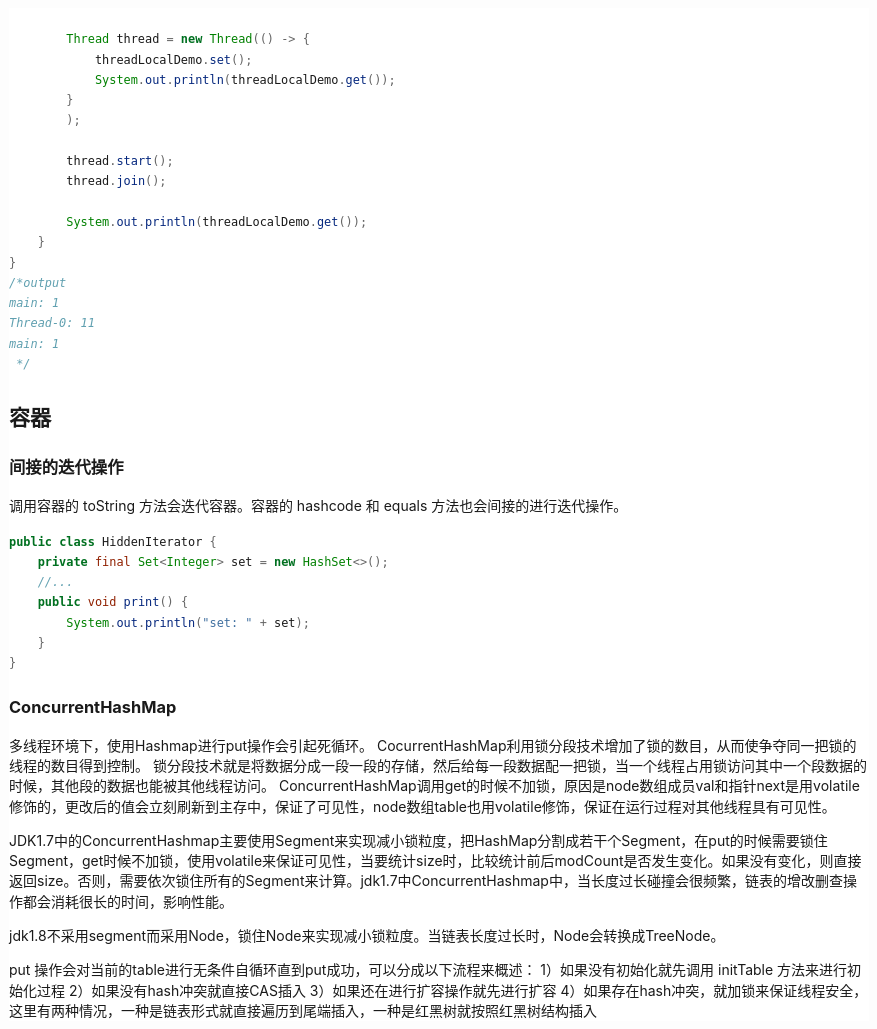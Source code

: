 ```java

        Thread thread = new Thread(() -> {
            threadLocalDemo.set();
            System.out.println(threadLocalDemo.get());
        }
        );

        thread.start();
        thread.join();

        System.out.println(threadLocalDemo.get());
    }
}
/*output
main: 1
Thread-0: 11
main: 1
 */
```

## 容器

### 间接的迭代操作

调用容器的 toString 方法会迭代容器。容器的 hashcode 和 equals 方法也会间接的进行迭代操作。

```java
public class HiddenIterator {
    private final Set<Integer> set = new HashSet<>();
    //...
    public void print() {
        System.out.println("set: " + set);
    }
}
```

### ConcurrentHashMap
多线程环境下，使用Hashmap进行put操作会引起死循环。
CocurrentHashMap利用锁分段技术增加了锁的数目，从而使争夺同一把锁的线程的数目得到控制。
锁分段技术就是将数据分成一段一段的存储，然后给每一段数据配一把锁，当一个线程占用锁访问其中一个段数据的时候，其他段的数据也能被其他线程访问。
ConcurrentHashMap调用get的时候不加锁，原因是node数组成员val和指针next是用volatile修饰的，更改后的值会立刻刷新到主存中，保证了可见性，node数组table也用volatile修饰，保证在运行过程对其他线程具有可见性。

JDK1.7中的ConcurrentHashmap主要使用Segment来实现减小锁粒度，把HashMap分割成若干个Segment，在put的时候需要锁住Segment，get时候不加锁，使用volatile来保证可见性，当要统计size时，比较统计前后modCount是否发生变化。如果没有变化，则直接返回size。否则，需要依次锁住所有的Segment来计算。jdk1.7中ConcurrentHashmap中，当长度过长碰撞会很频繁，链表的增改删查操作都会消耗很长的时间，影响性能。

jdk1.8不采用segment而采用Node，锁住Node来实现减小锁粒度。当链表长度过长时，Node会转换成TreeNode。

put 操作会对当前的table进行无条件自循环直到put成功，可以分成以下流程来概述：
1）如果没有初始化就先调用 initTable 方法来进行初始化过程
2）如果没有hash冲突就直接CAS插入
3）如果还在进行扩容操作就先进行扩容
4）如果存在hash冲突，就加锁来保证线程安全，这里有两种情况，一种是链表形式就直接遍历到尾端插入，一种是红黑树就按照红黑树结构插入
